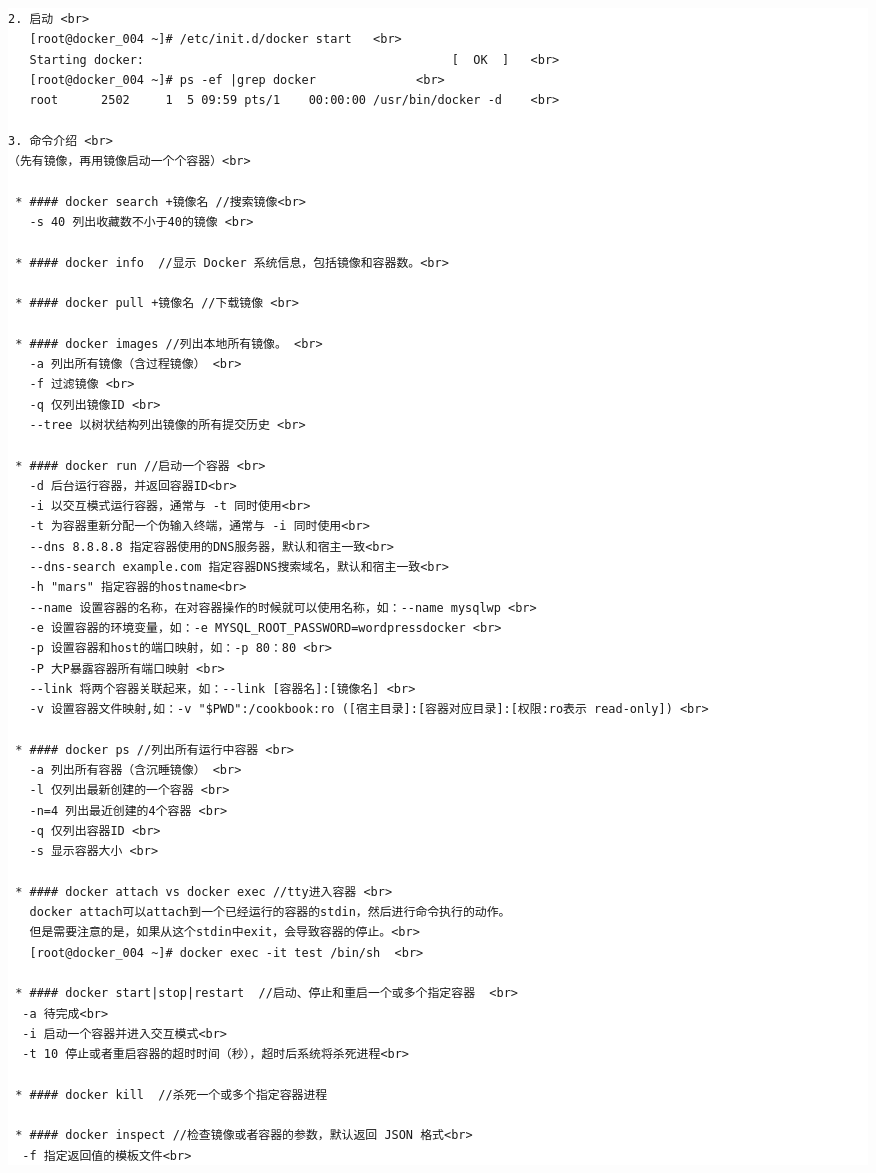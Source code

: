     2. 启动 <br>
       [root@docker_004 ~]# /etc/init.d/docker start   <br>
       Starting docker:                                           [  OK  ]   <br>
       [root@docker_004 ~]# ps -ef |grep docker              <br>
       root      2502     1  5 09:59 pts/1    00:00:00 /usr/bin/docker -d    <br>
       
    3. 命令介绍 <br>
    （先有镜像，再用镜像启动一个个容器）<br>
     
     * #### docker search +镜像名 //搜索镜像<br>
       -s 40 列出收藏数不小于40的镜像 <br>
       
     * #### docker info  //显示 Docker 系统信息，包括镜像和容器数。<br>
     
     * #### docker pull +镜像名 //下载镜像 <br>
     
     * #### docker images //列出本地所有镜像。 <br>
       -a 列出所有镜像（含过程镜像） <br> 
       -f 过滤镜像 <br> 
       -q 仅列出镜像ID <br> 
       --tree 以树状结构列出镜像的所有提交历史 <br>
       
     * #### docker run //启动一个容器 <br>
       -d 后台运行容器，并返回容器ID<br>
       -i 以交互模式运行容器，通常与 -t 同时使用<br>
       -t 为容器重新分配一个伪输入终端，通常与 -i 同时使用<br>
       --dns 8.8.8.8 指定容器使用的DNS服务器，默认和宿主一致<br>
       --dns-search example.com 指定容器DNS搜索域名，默认和宿主一致<br>
       -h "mars" 指定容器的hostname<br>
       --name 设置容器的名称，在对容器操作的时候就可以使用名称，如：--name mysqlwp <br>
       -e 设置容器的环境变量，如：-e MYSQL_ROOT_PASSWORD=wordpressdocker <br>
       -p 设置容器和host的端口映射，如：-p 80：80 <br>
       -P 大P暴露容器所有端口映射 <br>
       --link 将两个容器关联起来，如：--link [容器名]:[镜像名] <br>
       -v 设置容器文件映射,如：-v "$PWD":/cookbook:ro ([宿主目录]:[容器对应目录]:[权限:ro表示 read-only]) <br>
       
     * #### docker ps //列出所有运行中容器 <br>
       -a 列出所有容器（含沉睡镜像） <br>
       -l 仅列出最新创建的一个容器 <br>
       -n=4 列出最近创建的4个容器 <br>
       -q 仅列出容器ID <br>
       -s 显示容器大小 <br>
      
     * #### docker attach vs docker exec //tty进入容器 <br>
       docker attach可以attach到一个已经运行的容器的stdin，然后进行命令执行的动作。 
       但是需要注意的是，如果从这个stdin中exit，会导致容器的停止。<br>
       [root@docker_004 ~]# docker exec -it test /bin/sh  <br>
    
     * #### docker start|stop|restart  //启动、停止和重启一个或多个指定容器  <br>
      -a 待完成<br>
      -i 启动一个容器并进入交互模式<br>
      -t 10 停止或者重启容器的超时时间（秒），超时后系统将杀死进程<br>
    
     * #### docker kill  //杀死一个或多个指定容器进程
    
     * #### docker inspect //检查镜像或者容器的参数，默认返回 JSON 格式<br>
      -f 指定返回值的模板文件<br>
      